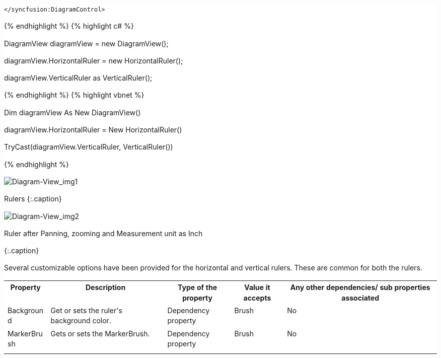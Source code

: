 
    </syncfusion:DiagramControl>


{% endhighlight  %}
{% highlight c# %}





DiagramView diagramView = new DiagramView();

diagramView.HorizontalRuler =  new HorizontalRuler();

diagramView.VerticalRuler as VerticalRuler();

{% endhighlight  %}
{% highlight vbnet %}





Dim diagramView As New DiagramView()

diagramView.HorizontalRuler = New HorizontalRuler()

TryCast(diagramView.VerticalRuler, VerticalRuler())

{% endhighlight  %}

![Diagram-View_img1](Diagram-View_images/Diagram-View_img1.png)



Rulers
{:.caption}



![Diagram-View_img2](Diagram-View_images/Diagram-View_img2.png)



Ruler after Panning, zooming and Measurement unit as Inch

{:.caption}

Several customizable options have been provided for the horizontal and vertical rulers. These are common for both the rulers.


<table>
<tr>
<th>
Property</th><th>
Description</th><th>
Type of the property</th><th>
Value it accepts</th><th>
Any other dependencies/ sub properties associated</th></tr>
<tr>
<td>
Background</td><td>
Get or sets the ruler's background color.</td><td>
Dependency property</td><td>
Brush</td><td>
No</td></tr>
<tr>
<td>
MarkerBrush</td><td>
Gets or sets the MarkerBrush.</td><td>
Dependency property</td><td>
Brush</td><td>
No</td></tr>
<tr>
<td>